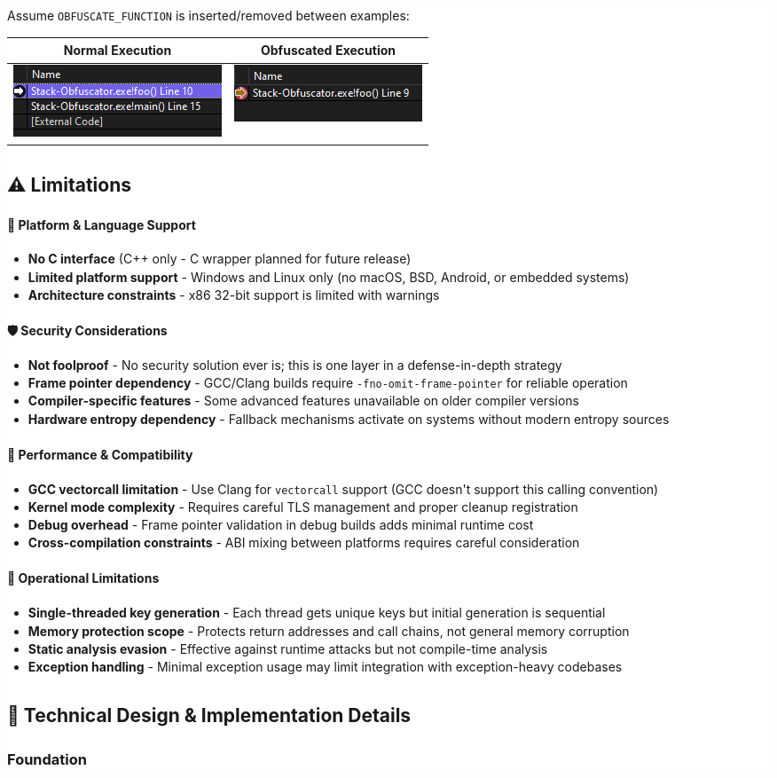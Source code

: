 
Assume `OBFUSCATE_FUNCTION` is inserted/removed between examples:

| Normal Execution | Obfuscated Execution |
|------------------|----------------------|
|![CallStack](./screenshots/NormalCallStack.png)|![CallStack](./screenshots/ObfuscatedCallStack.png)|

## ⚠ Limitations

#### 🔧 Platform & Language Support
- **No C interface** (C++ only - C wrapper planned for future release)
- **Limited platform support** - Windows and Linux only (no macOS, BSD, Android, or embedded systems)
- **Architecture constraints** - x86 32-bit support is limited with warnings

#### 🛡️ Security Considerations  
- **Not foolproof** - No security solution ever is; this is one layer in a defense-in-depth strategy
- **Frame pointer dependency** - GCC/Clang builds require `-fno-omit-frame-pointer` for reliable operation
- **Compiler-specific features** - Some advanced features unavailable on older compiler versions
- **Hardware entropy dependency** - Fallback mechanisms activate on systems without modern entropy sources

#### 🚀 Performance & Compatibility
- **GCC vectorcall limitation** - Use Clang for `vectorcall` support (GCC doesn't support this calling convention)
- **Kernel mode complexity** - Requires careful TLS management and proper cleanup registration
- **Debug overhead** - Frame pointer validation in debug builds adds minimal runtime cost
- **Cross-compilation constraints** - ABI mixing between platforms requires careful consideration

#### 🔄 Operational Limitations
- **Single-threaded key generation** - Each thread gets unique keys but initial generation is sequential
- **Memory protection scope** - Protects return addresses and call chains, not general memory corruption
- **Static analysis evasion** - Effective against runtime attacks but not compile-time analysis
- **Exception handling** - Minimal exception usage may limit integration with exception-heavy codebases

## 🔧 Technical Design & Implementation Details

### Foundation
